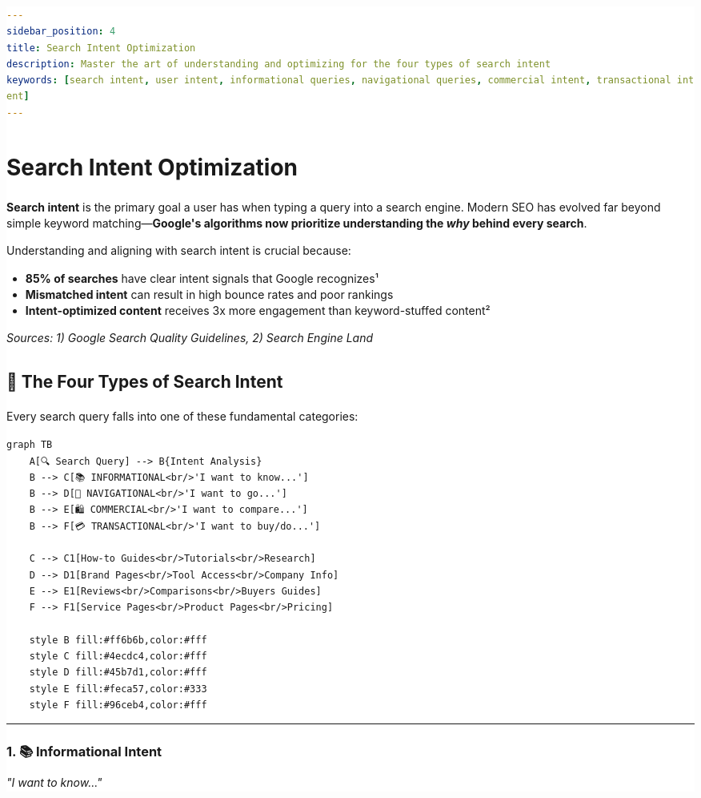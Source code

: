 ```yaml
---
sidebar_position: 4
title: Search Intent Optimization
description: Master the art of understanding and optimizing for the four types of search intent
keywords: [search intent, user intent, informational queries, navigational queries, commercial intent, transactional intent]
---
```


# Search Intent Optimization

**Search intent** is the primary goal a user has when typing a query into a search engine. Modern SEO has evolved far beyond simple keyword matching—**Google's algorithms now prioritize understanding the *why* behind every search**.

Understanding and aligning with search intent is crucial because:
- **85% of searches** have clear intent signals that Google recognizes¹
- **Mismatched intent** can result in high bounce rates and poor rankings
- **Intent-optimized content** receives 3x more engagement than keyword-stuffed content²

*Sources: 1) Google Search Quality Guidelines, 2) Search Engine Land*

## 🎯 **The Four Types of Search Intent**

Every search query falls into one of these fundamental categories:

```mermaid
graph TB
    A[🔍 Search Query] --> B{Intent Analysis}
    B --> C[📚 INFORMATIONAL<br/>'I want to know...']
    B --> D[🧭 NAVIGATIONAL<br/>'I want to go...']
    B --> E[🛍️ COMMERCIAL<br/>'I want to compare...']
    B --> F[💳 TRANSACTIONAL<br/>'I want to buy/do...']
    
    C --> C1[How-to Guides<br/>Tutorials<br/>Research]
    D --> D1[Brand Pages<br/>Tool Access<br/>Company Info]
    E --> E1[Reviews<br/>Comparisons<br/>Buyers Guides]
    F --> F1[Service Pages<br/>Product Pages<br/>Pricing]
    
    style B fill:#ff6b6b,color:#fff
    style C fill:#4ecdc4,color:#fff
    style D fill:#45b7d1,color:#fff
    style E fill:#feca57,color:#333
    style F fill:#96ceb4,color:#fff
```

---

### 1. **📚 Informational Intent**
*"I want to know..."*
